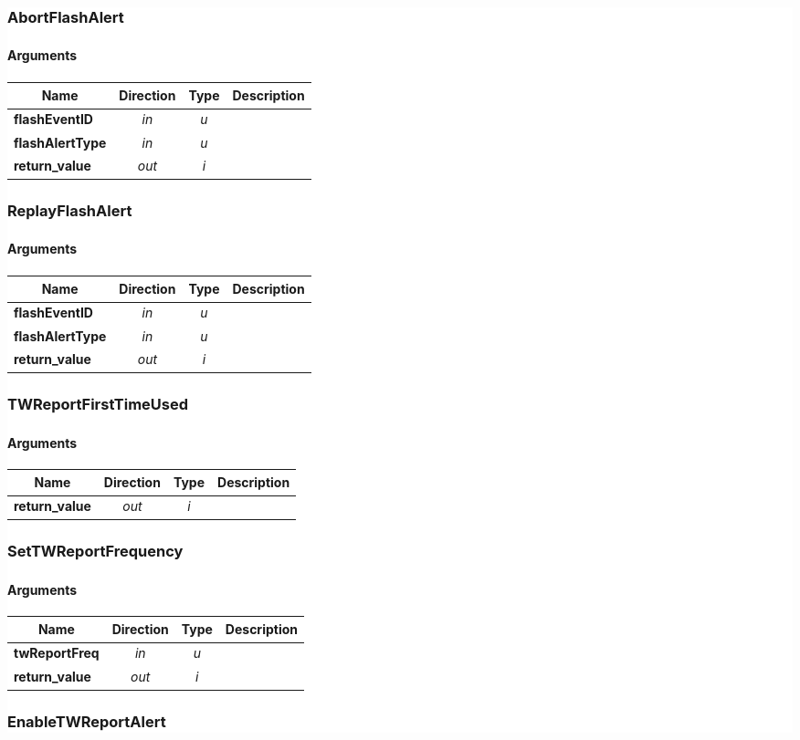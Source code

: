 
### AbortFlashAlert



#### Arguments

| Name | Direction | Type | Description |
| --- | :---: | :---: | --- |
| **flashEventID** | *in* | *u* |  |
| **flashAlertType** | *in* | *u* |  |
| **return\_value** | *out* | *i* |  |


### ReplayFlashAlert



#### Arguments

| Name | Direction | Type | Description |
| --- | :---: | :---: | --- |
| **flashEventID** | *in* | *u* |  |
| **flashAlertType** | *in* | *u* |  |
| **return\_value** | *out* | *i* |  |


### TWReportFirstTimeUsed



#### Arguments

| Name | Direction | Type | Description |
| --- | :---: | :---: | --- |
| **return\_value** | *out* | *i* |  |


### SetTWReportFrequency



#### Arguments

| Name | Direction | Type | Description |
| --- | :---: | :---: | --- |
| **twReportFreq** | *in* | *u* |  |
| **return\_value** | *out* | *i* |  |


### EnableTWReportAlert
